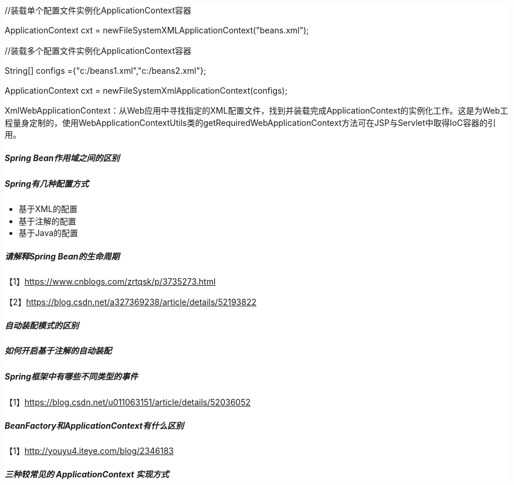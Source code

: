 //装载单个配置文件实例化ApplicationContext容器

ApplicationContext cxt = newFileSystemXMLApplicationContext("beans.xml");

//装载多个配置文件实例化ApplicationContext容器

String[] configs ={"c:/beans1.xml","c:/beans2.xml"};

ApplicationContext cxt = newFileSystemXmlApplicationContext(configs);



XmlWebApplicationContext：从Web应用中寻找指定的XML配置文件，找到并装载完成ApplicationContext的实例化工作。这是为Web工程量身定制的，使用WebApplicationContextUtils类的getRequiredWebApplicationContext方法可在JSP与Servlet中取得IoC容器的引用。



##### **Spring Bean作用域之间的区别**







##### **Spring有几种配置方式**

- 基于XML的配置
- 基于注解的配置
- 基于Java的配置




##### **请解释Spring Bean的生命周期**

【1】https://www.cnblogs.com/zrtqsk/p/3735273.html

【2】https://blog.csdn.net/a327369238/article/details/52193822



##### **自动装配模式的区别**



##### **如何开启基于注解的自动装配**







##### **Spring框架中有哪些不同类型的事件**

【1】https://blog.csdn.net/u011063151/article/details/52036052



##### **BeanFactory和ApplicationContext有什么区别**

【1】http://youyu4.iteye.com/blog/2346183





##### **三种较常见的 ApplicationContext 实现方式**
